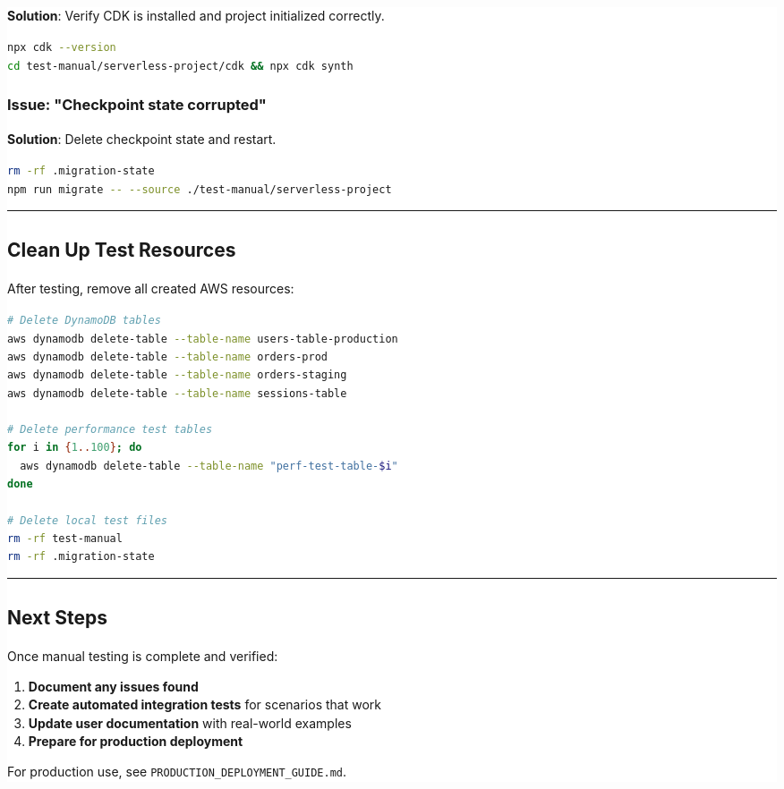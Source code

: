 **Solution**: Verify CDK is installed and project initialized correctly.

```bash
npx cdk --version
cd test-manual/serverless-project/cdk && npx cdk synth
```

### Issue: "Checkpoint state corrupted"

**Solution**: Delete checkpoint state and restart.

```bash
rm -rf .migration-state
npm run migrate -- --source ./test-manual/serverless-project
```

---

## Clean Up Test Resources

After testing, remove all created AWS resources:

```bash
# Delete DynamoDB tables
aws dynamodb delete-table --table-name users-table-production
aws dynamodb delete-table --table-name orders-prod
aws dynamodb delete-table --table-name orders-staging
aws dynamodb delete-table --table-name sessions-table

# Delete performance test tables
for i in {1..100}; do
  aws dynamodb delete-table --table-name "perf-test-table-$i"
done

# Delete local test files
rm -rf test-manual
rm -rf .migration-state
```

---

## Next Steps

Once manual testing is complete and verified:

1. **Document any issues found**
2. **Create automated integration tests** for scenarios that work
3. **Update user documentation** with real-world examples
4. **Prepare for production deployment**

For production use, see `PRODUCTION_DEPLOYMENT_GUIDE.md`.
